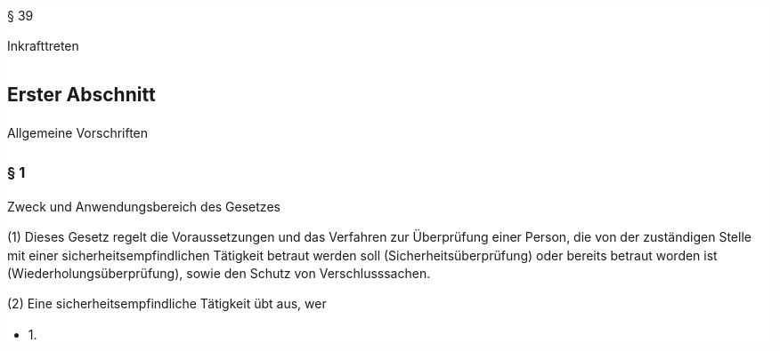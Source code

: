 </tr>

<tr>

<td style colspan="2" align="left" valign="top" charoff="50">

§ 39

</td>

<td style align="left" valign="top" charoff="50">

Inkrafttreten

</td>

</tr>

</tbody>

</table>

</div>

</div>

</div>

</div>

<span id="BJNR086700994BJNG000100307.html"></span>

## Erster Abschnitt  
Allgemeine Vorschriften

<span id="BJNR086700994BJNE000813311.html"></span>

### § 1  
Zweck und Anwendungsbereich des Gesetzes

<div>

<div class="jnhtml">

<div>

<div class="jurAbsatz">

(1) Dieses Gesetz regelt die Voraussetzungen und das Verfahren zur
Überprüfung einer Person, die von der zuständigen Stelle mit einer
sicherheitsempfindlichen Tätigkeit betraut werden soll
(Sicherheitsüberprüfung) oder bereits betraut worden ist
(Wiederholungsüberprüfung), sowie den Schutz von Verschlusssachen.

</div>

<div class="jurAbsatz">

(2) Eine sicherheitsempfindliche Tätigkeit übt aus, wer

  - 1\.
    